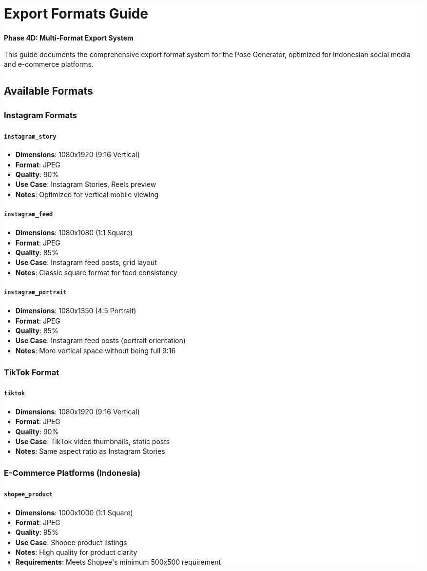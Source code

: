 # Export Formats Guide

**Phase 4D: Multi-Format Export System**

This guide documents the comprehensive export format system for the Pose Generator, optimized for Indonesian social media and e-commerce platforms.

## Available Formats

### Instagram Formats

#### `instagram_story`
- **Dimensions**: 1080x1920 (9:16 Vertical)
- **Format**: JPEG
- **Quality**: 90%
- **Use Case**: Instagram Stories, Reels preview
- **Notes**: Optimized for vertical mobile viewing

#### `instagram_feed`
- **Dimensions**: 1080x1080 (1:1 Square)
- **Format**: JPEG
- **Quality**: 85%
- **Use Case**: Instagram feed posts, grid layout
- **Notes**: Classic square format for feed consistency

#### `instagram_portrait`
- **Dimensions**: 1080x1350 (4:5 Portrait)
- **Format**: JPEG
- **Quality**: 85%
- **Use Case**: Instagram feed posts (portrait orientation)
- **Notes**: More vertical space without being full 9:16

### TikTok Format

#### `tiktok`
- **Dimensions**: 1080x1920 (9:16 Vertical)
- **Format**: JPEG
- **Quality**: 90%
- **Use Case**: TikTok video thumbnails, static posts
- **Notes**: Same aspect ratio as Instagram Stories

### E-Commerce Platforms (Indonesia)

#### `shopee_product`
- **Dimensions**: 1000x1000 (1:1 Square)
- **Format**: JPEG
- **Quality**: 95%
- **Use Case**: Shopee product listings
- **Notes**: High quality for product clarity
- **Requirements**: Meets Shopee's minimum 500x500 requirement
